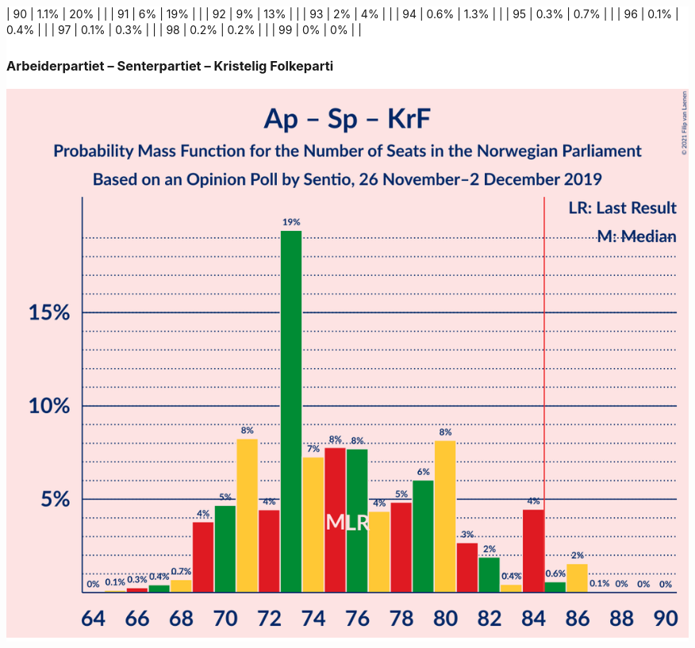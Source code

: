 | 90 | 1.1% | 20% |  |
| 91 | 6% | 19% |  |
| 92 | 9% | 13% |  |
| 93 | 2% | 4% |  |
| 94 | 0.6% | 1.3% |  |
| 95 | 0.3% | 0.7% |  |
| 96 | 0.1% | 0.4% |  |
| 97 | 0.1% | 0.3% |  |
| 98 | 0.2% | 0.2% |  |
| 99 | 0% | 0% |  |

### Arbeiderpartiet – Senterpartiet – Kristelig Folkeparti

![Graph with seats probability mass function not yet produced](2019-12-02-Sentio-coalitions-seats-pmf-ap–sp–krf.png "Seats Probability Mass Function")
